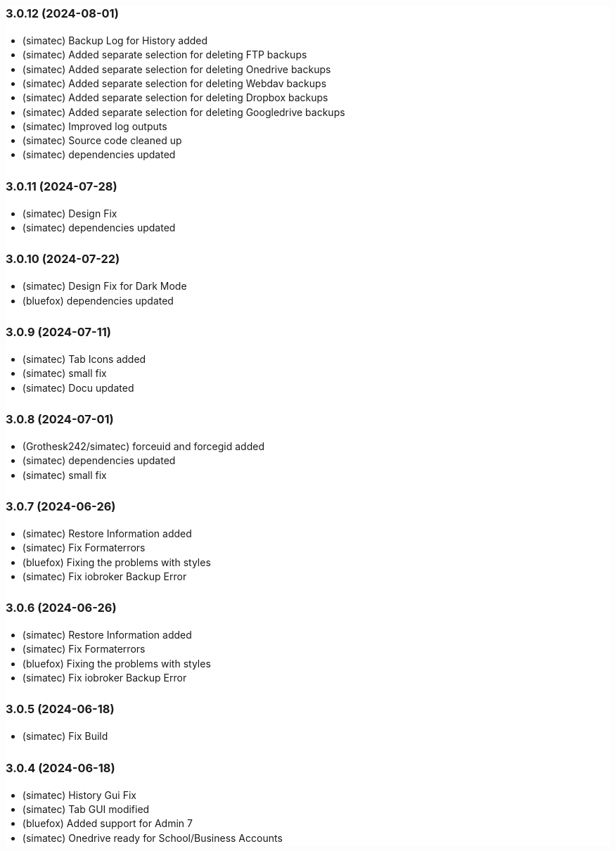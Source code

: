 ### 3.0.12 (2024-08-01)
* (simatec) Backup Log for History added
* (simatec) Added separate selection for deleting FTP backups
* (simatec) Added separate selection for deleting Onedrive backups
* (simatec) Added separate selection for deleting Webdav backups
* (simatec) Added separate selection for deleting Dropbox backups
* (simatec) Added separate selection for deleting Googledrive backups
* (simatec) Improved log outputs
* (simatec) Source code cleaned up
* (simatec) dependencies updated

### 3.0.11 (2024-07-28)
* (simatec) Design Fix
* (simatec) dependencies updated

### 3.0.10 (2024-07-22)
* (simatec) Design Fix for Dark Mode
* (bluefox) dependencies updated

### 3.0.9 (2024-07-11)
* (simatec) Tab Icons added
* (simatec) small fix
* (simatec) Docu updated

### 3.0.8 (2024-07-01)
* (Grothesk242/simatec) forceuid and forcegid added
* (simatec) dependencies updated
* (simatec) small fix

### 3.0.7 (2024-06-26)
* (simatec) Restore Information added
* (simatec) Fix Formaterrors
* (bluefox) Fixing the problems with styles
* (simatec) Fix iobroker Backup Error

### 3.0.6 (2024-06-26)
* (simatec) Restore Information added
* (simatec) Fix Formaterrors
* (bluefox) Fixing the problems with styles
* (simatec) Fix iobroker Backup Error

### 3.0.5 (2024-06-18)
* (simatec) Fix Build

### 3.0.4 (2024-06-18)
* (simatec) History Gui Fix
* (simatec) Tab GUI modified
* (bluefox) Added support for Admin 7
* (simatec) Onedrive ready for School/Business Accounts
